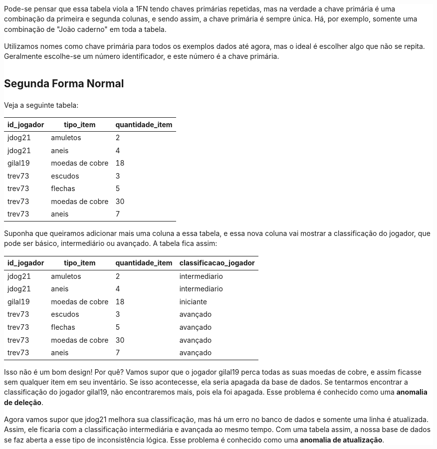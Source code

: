 Pode-se pensar que essa tabela viola a 1FN tendo chaves primárias repetidas, mas na verdade a chave primária é uma combinação da primeira e segunda colunas, e sendo assim, a chave primária é sempre única. Há, por exemplo, somente uma combinação de "João caderno" em toda a tabela.

Utilizamos nomes como chave primária para todos os exemplos dados até agora, mas o ideal é escolher algo que não se repita. Geralmente escolhe-se um número identificador, e este número é a chave primária.

## Segunda Forma Normal

Veja a seguinte tabela:

| id_jogador | tipo_item       | quantidade_item |
| ---------- | --------------- | --------------- |
| jdog21     | amuletos        | 2               |
| jdog21     | aneis           | 4               |
| gilal19    | moedas de cobre | 18              |
| trev73     | escudos         | 3               |
| trev73     | flechas         | 5               |
| trev73     | moedas de cobre | 30              |
| trev73     | aneis           | 7               |

Suponha que queiramos adicionar mais uma coluna a essa tabela, e essa nova coluna vai mostrar a classificação do jogador, que pode ser básico, intermediário ou avançado. A tabela fica assim:

| id_jogador | tipo_item       | quantidade_item | classificacao_jogador |
| ---------- | --------------- | --------------- | --------------------- |
| jdog21     | amuletos        | 2               | intermediario         |
| jdog21     | aneis           | 4               | intermediario         |
| gilal19    | moedas de cobre | 18              | iniciante             |
| trev73     | escudos         | 3               | avançado              |
| trev73     | flechas         | 5               | avançado              |
| trev73     | moedas de cobre | 30              | avançado              |
| trev73     | aneis           | 7               | avançado              |

Isso não é um bom design! Por quê? Vamos supor que o jogador gilal19 perca todas as suas moedas de cobre, e assim ficasse sem qualquer item em seu inventário. Se isso acontecesse, ela seria apagada da base de dados. Se tentarmos encontrar a classificação do jogador gilal19, não encontraremos mais, pois ela foi apagada. Esse problema é conhecido como uma **anomalia de deleção**.

Agora vamos supor que jdog21 melhora sua classificação, mas há um erro no banco de dados e somente uma linha é atualizada. Assim, ele ficaria com a classificação intermediária e avançada ao mesmo tempo. Com uma tabela assim, a nossa base de dados se faz aberta a esse tipo de inconsistência lógica. Esse problema é conhecido como uma **anomalia de atualização**.
